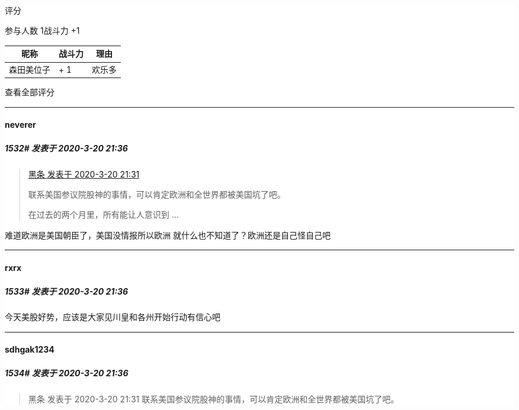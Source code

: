 评分





 参与人数 1战斗力 +1

|昵称|战斗力|理由|
|----|---|---|
| 森田美位子| + 1|欢乐多|



查看全部评分






-----

####  neverer  
##### 1532#       发表于 2020-3-20 21:36



<blockquote><a href="httphttps://bbs.saraba1st.com/2b/forum.php?mod=redirect&amp;goto=findpost&amp;pid=46816224&amp;ptid=1919856" target="_blank">黑条 发表于 2020-3-20 21:31</a>

联系美国参议院股神的事情，可以肯定欧洲和全世界都被美国坑了吧。

在过去的两个月里，所有能让人意识到 ...</blockquote>
难道欧洲是美国朝臣了，美国没情报所以欧洲 就什么也不知道了？欧洲还是自己怪自己吧







-----

####  rxrx  
##### 1533#       发表于 2020-3-20 21:36




今天美股好势，应该是大家见川皇和各州开始行动有信心吧







-----

####  sdhgak1234  
##### 1534#       发表于 2020-3-20 21:36



<blockquote>黑条 发表于 2020-3-20 21:31
联系美国参议院股神的事情，可以肯定欧洲和全世界都被美国坑了吧。

